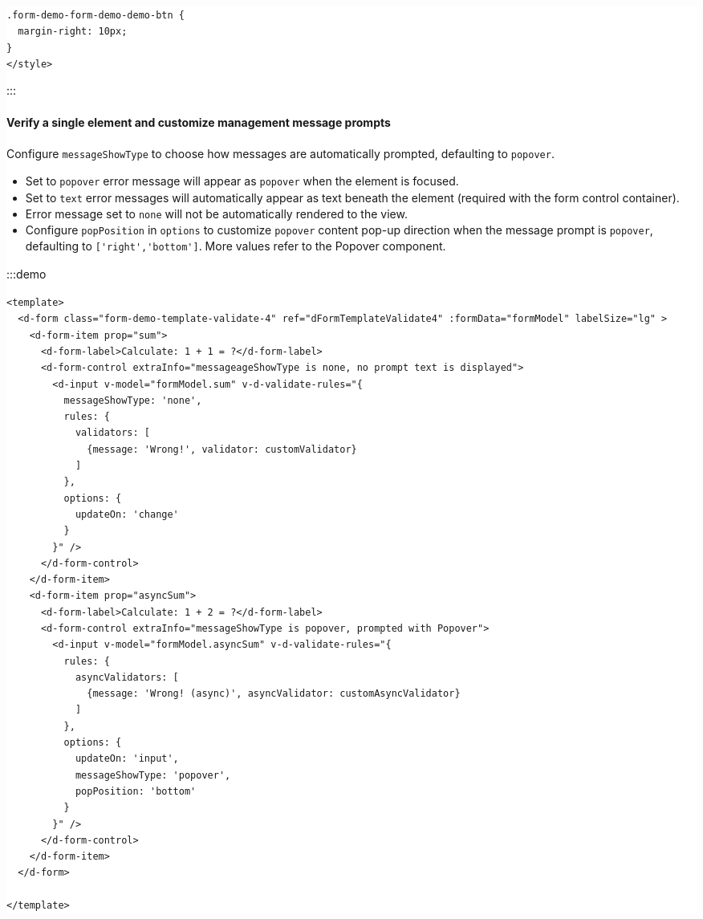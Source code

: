 ```vue
.form-demo-form-demo-demo-btn {
  margin-right: 10px;
}
</style>

```

:::

#### Verify a single element and customize management message prompts

Configure `messageShowType` to choose how messages are automatically prompted, defaulting to `popover`.

- Set to `popover` error message will appear as `popover` when the element is focused.
- Set to `text` error messages will automatically appear as text beneath the element (required with the form control container).
- Error message set to `none` will not be automatically rendered to the view.
- Configure `popPosition` in `options` to customize `popover` content pop-up direction when the message prompt is `popover`, defaulting to `['right','bottom']`. More values refer to the Popover component.

:::demo

```vue
<template>
  <d-form class="form-demo-template-validate-4" ref="dFormTemplateValidate4" :formData="formModel" labelSize="lg" >
    <d-form-item prop="sum">
      <d-form-label>Calculate: 1 + 1 = ?</d-form-label>
      <d-form-control extraInfo="messageageShowType is none, no prompt text is displayed">
        <d-input v-model="formModel.sum" v-d-validate-rules="{
          messageShowType: 'none',
          rules: {
            validators: [
              {message: 'Wrong!', validator: customValidator}
            ]
          },
          options: {
            updateOn: 'change'
          }
        }" />
      </d-form-control>
    </d-form-item>
    <d-form-item prop="asyncSum">
      <d-form-label>Calculate: 1 + 2 = ?</d-form-label>
      <d-form-control extraInfo="messageShowType is popover, prompted with Popover">
        <d-input v-model="formModel.asyncSum" v-d-validate-rules="{
          rules: {
            asyncValidators: [
              {message: 'Wrong! (async)', asyncValidator: customAsyncValidator}
            ]
          },
          options: {
            updateOn: 'input',
            messageShowType: 'popover',
            popPosition: 'bottom'
          }
        }" />
      </d-form-control>
    </d-form-item>
  </d-form>

</template>
```